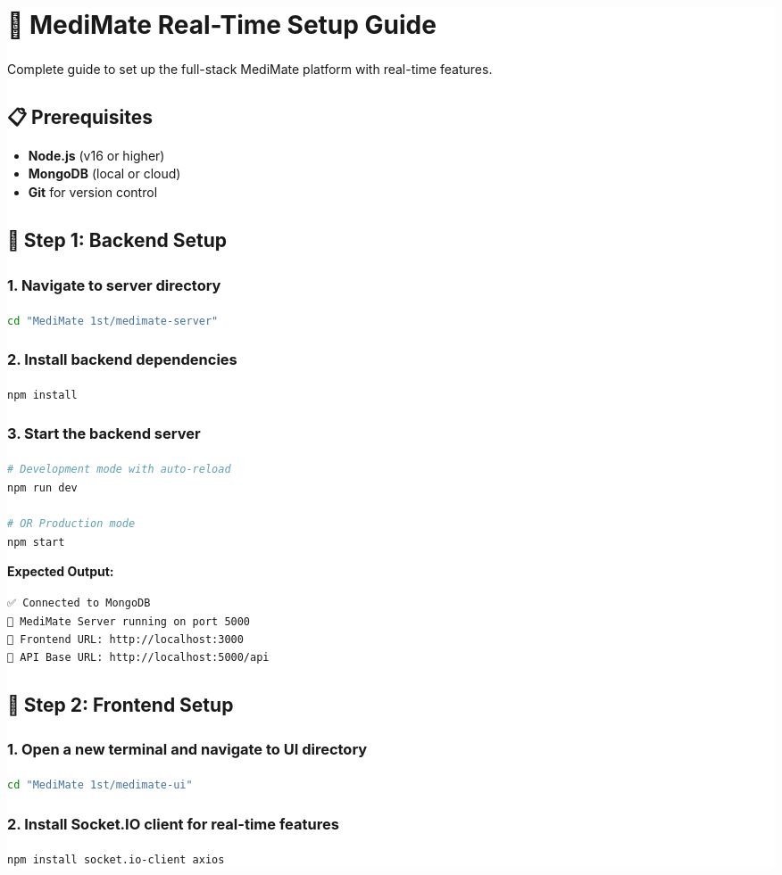 # 🚀 MediMate Real-Time Setup Guide

Complete guide to set up the full-stack MediMate platform with real-time features.

## 📋 Prerequisites

- **Node.js** (v16 or higher)
- **MongoDB** (local or cloud)
- **Git** for version control

## 🔧 Step 1: Backend Setup

### 1. Navigate to server directory
```bash
cd "MediMate 1st/medimate-server"
```

### 2. Install backend dependencies
```bash
npm install
```

### 3. Start the backend server
```bash
# Development mode with auto-reload
npm run dev

# OR Production mode
npm start
```

**Expected Output:**
```
✅ Connected to MongoDB
🚀 MediMate Server running on port 5000
📱 Frontend URL: http://localhost:3000
🔗 API Base URL: http://localhost:5000/api
```

## 🎨 Step 2: Frontend Setup

### 1. Open a new terminal and navigate to UI directory
```bash
cd "MediMate 1st/medimate-ui"
```

### 2. Install Socket.IO client for real-time features
```bash
npm install socket.io-client axios
```
